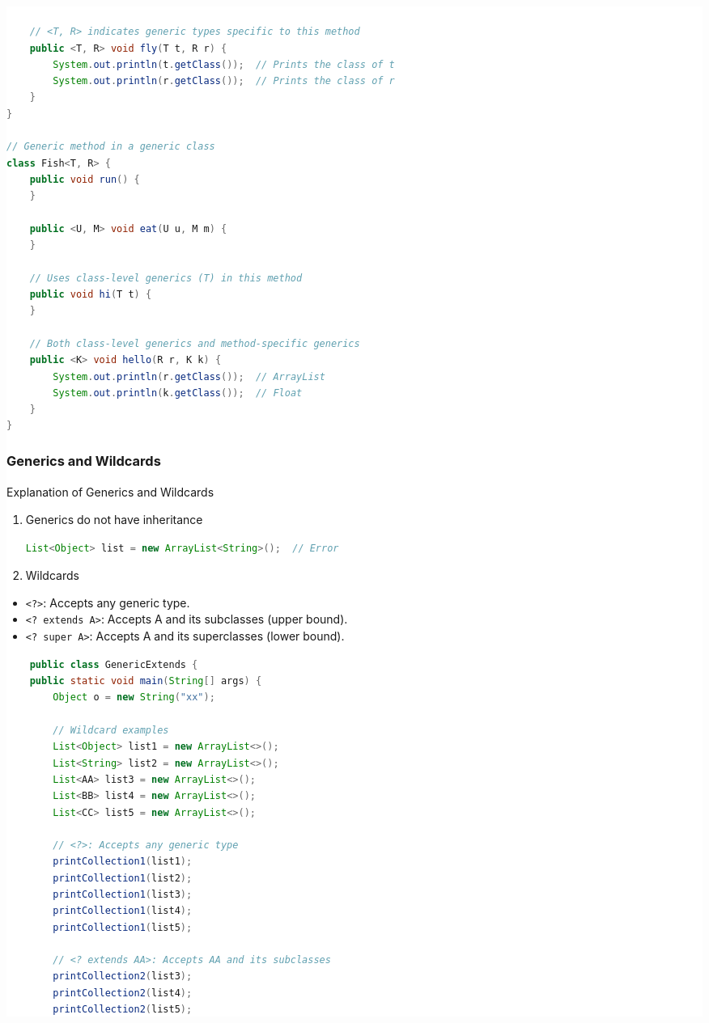 ```java

    // <T, R> indicates generic types specific to this method
    public <T, R> void fly(T t, R r) {
        System.out.println(t.getClass());  // Prints the class of t
        System.out.println(r.getClass());  // Prints the class of r
    }
}

// Generic method in a generic class
class Fish<T, R> {
    public void run() {
    }

    public <U, M> void eat(U u, M m) {
    }

    // Uses class-level generics (T) in this method
    public void hi(T t) {
    }

    // Both class-level generics and method-specific generics
    public <K> void hello(R r, K k) {
        System.out.println(r.getClass());  // ArrayList
        System.out.println(k.getClass());  // Float
    }
}
```


### Generics and Wildcards
Explanation of Generics and Wildcards
1. Generics do not have inheritance
   ```java
   List<Object> list = new ArrayList<String>();  // Error
   ```
2. Wildcards
- `<?>`: Accepts any generic type.
- `<? extends A>`: Accepts A and its subclasses (upper bound).
- `<? super A>`: Accepts A and its superclasses (lower bound).

```java
    public class GenericExtends {
    public static void main(String[] args) {
        Object o = new String("xx");

        // Wildcard examples
        List<Object> list1 = new ArrayList<>();
        List<String> list2 = new ArrayList<>();
        List<AA> list3 = new ArrayList<>();
        List<BB> list4 = new ArrayList<>();
        List<CC> list5 = new ArrayList<>();

        // <?>: Accepts any generic type
        printCollection1(list1);
        printCollection1(list2);
        printCollection1(list3);
        printCollection1(list4);
        printCollection1(list5);

        // <? extends AA>: Accepts AA and its subclasses
        printCollection2(list3);
        printCollection2(list4);
        printCollection2(list5);

```